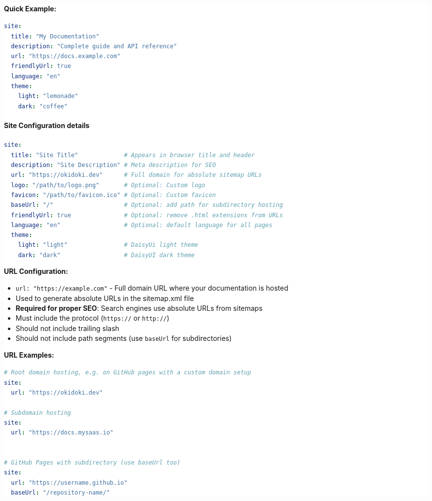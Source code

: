 **Quick Example:**
```yaml
site:
  title: "My Documentation"
  description: "Complete guide and API reference"
  url: "https://docs.example.com"
  friendlyUrl: true
  language: "en"
  theme:
    light: "lemonade"
    dark: "coffee"
```

#### Site Configuration details
```yaml
site:
  title: "Site Title"             # Appears in browser title and header
  description: "Site Description" # Meta description for SEO
  url: "https://okidoki.dev"      # Full domain for absolute sitemap URLs
  logo: "/path/to/logo.png"       # Optional: Custom logo
  favicon: "/path/to/favicon.ico" # Optional: Custom favicon
  baseUrl: "/"                    # Optional: add path for subdirectory hosting
  friendlyUrl: true               # Optional: remove .html extensions from URLs
  language: "en"                  # Optional: default language for all pages
  theme:
    light: "light"                # DaisyUi light theme
    dark: "dark"                  # DaisyUI dark theme
```

**URL Configuration:**
- `url: "https://example.com"` - Full domain URL where your documentation is hosted
- Used to generate absolute URLs in the sitemap.xml file
- **Required for proper SEO**: Search engines use absolute URLs from sitemaps
- Must include the protocol (`https://` or `http://`)
- Should not include trailing slash
- Should not include path segments (use `baseUrl` for subdirectories)

**URL Examples:**
```yaml
# Root domain hosting, e.g. on GitHub pages with a custom domain setup
site:
  url: "https://okidoki.dev"

# Subdomain hosting
site:
  url: "https://docs.mysaas.io"


# GitHub Pages with subdirectory (use baseUrl too)
site:
  url: "https://username.github.io"
  baseUrl: "/repository-name/"
```
